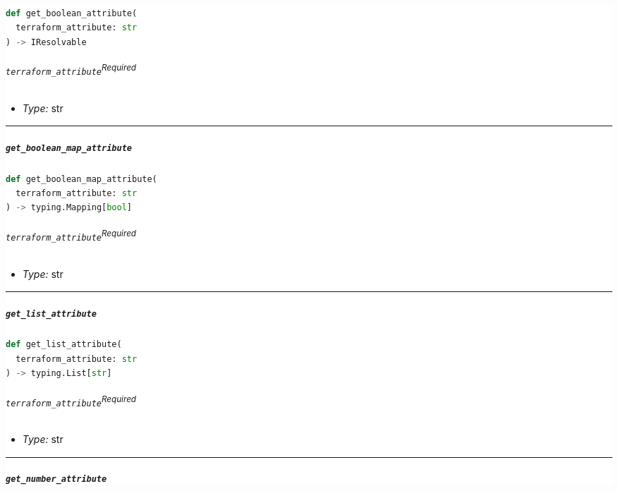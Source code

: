 ```python
def get_boolean_attribute(
  terraform_attribute: str
) -> IResolvable
```

###### `terraform_attribute`<sup>Required</sup> <a name="terraform_attribute" id="@cdktf/provider-cloudflare.dataCloudflareAccessRule.DataCloudflareAccessRule.getBooleanAttribute.parameter.terraformAttribute"></a>

- *Type:* str

---

##### `get_boolean_map_attribute` <a name="get_boolean_map_attribute" id="@cdktf/provider-cloudflare.dataCloudflareAccessRule.DataCloudflareAccessRule.getBooleanMapAttribute"></a>

```python
def get_boolean_map_attribute(
  terraform_attribute: str
) -> typing.Mapping[bool]
```

###### `terraform_attribute`<sup>Required</sup> <a name="terraform_attribute" id="@cdktf/provider-cloudflare.dataCloudflareAccessRule.DataCloudflareAccessRule.getBooleanMapAttribute.parameter.terraformAttribute"></a>

- *Type:* str

---

##### `get_list_attribute` <a name="get_list_attribute" id="@cdktf/provider-cloudflare.dataCloudflareAccessRule.DataCloudflareAccessRule.getListAttribute"></a>

```python
def get_list_attribute(
  terraform_attribute: str
) -> typing.List[str]
```

###### `terraform_attribute`<sup>Required</sup> <a name="terraform_attribute" id="@cdktf/provider-cloudflare.dataCloudflareAccessRule.DataCloudflareAccessRule.getListAttribute.parameter.terraformAttribute"></a>

- *Type:* str

---

##### `get_number_attribute` <a name="get_number_attribute" id="@cdktf/provider-cloudflare.dataCloudflareAccessRule.DataCloudflareAccessRule.getNumberAttribute"></a>
